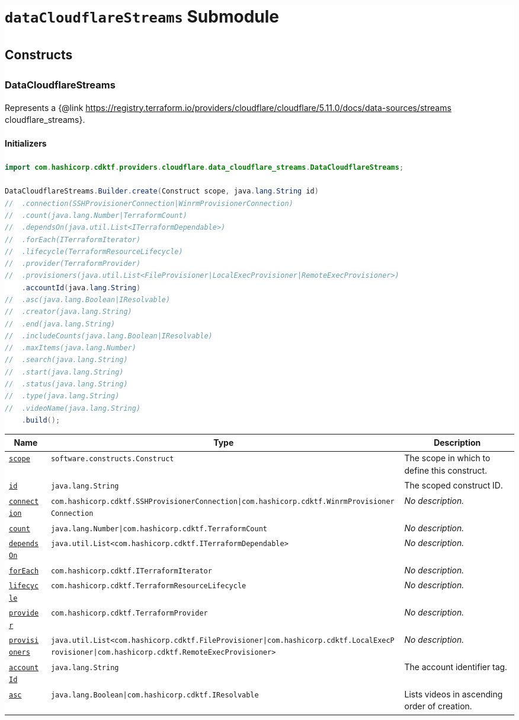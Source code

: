 # `dataCloudflareStreams` Submodule <a name="`dataCloudflareStreams` Submodule" id="@cdktf/provider-cloudflare.dataCloudflareStreams"></a>

## Constructs <a name="Constructs" id="Constructs"></a>

### DataCloudflareStreams <a name="DataCloudflareStreams" id="@cdktf/provider-cloudflare.dataCloudflareStreams.DataCloudflareStreams"></a>

Represents a {@link https://registry.terraform.io/providers/cloudflare/cloudflare/5.11.0/docs/data-sources/streams cloudflare_streams}.

#### Initializers <a name="Initializers" id="@cdktf/provider-cloudflare.dataCloudflareStreams.DataCloudflareStreams.Initializer"></a>

```java
import com.hashicorp.cdktf.providers.cloudflare.data_cloudflare_streams.DataCloudflareStreams;

DataCloudflareStreams.Builder.create(Construct scope, java.lang.String id)
//  .connection(SSHProvisionerConnection|WinrmProvisionerConnection)
//  .count(java.lang.Number|TerraformCount)
//  .dependsOn(java.util.List<ITerraformDependable>)
//  .forEach(ITerraformIterator)
//  .lifecycle(TerraformResourceLifecycle)
//  .provider(TerraformProvider)
//  .provisioners(java.util.List<FileProvisioner|LocalExecProvisioner|RemoteExecProvisioner>)
    .accountId(java.lang.String)
//  .asc(java.lang.Boolean|IResolvable)
//  .creator(java.lang.String)
//  .end(java.lang.String)
//  .includeCounts(java.lang.Boolean|IResolvable)
//  .maxItems(java.lang.Number)
//  .search(java.lang.String)
//  .start(java.lang.String)
//  .status(java.lang.String)
//  .type(java.lang.String)
//  .videoName(java.lang.String)
    .build();
```

| **Name** | **Type** | **Description** |
| --- | --- | --- |
| <code><a href="#@cdktf/provider-cloudflare.dataCloudflareStreams.DataCloudflareStreams.Initializer.parameter.scope">scope</a></code> | <code>software.constructs.Construct</code> | The scope in which to define this construct. |
| <code><a href="#@cdktf/provider-cloudflare.dataCloudflareStreams.DataCloudflareStreams.Initializer.parameter.id">id</a></code> | <code>java.lang.String</code> | The scoped construct ID. |
| <code><a href="#@cdktf/provider-cloudflare.dataCloudflareStreams.DataCloudflareStreams.Initializer.parameter.connection">connection</a></code> | <code>com.hashicorp.cdktf.SSHProvisionerConnection\|com.hashicorp.cdktf.WinrmProvisionerConnection</code> | *No description.* |
| <code><a href="#@cdktf/provider-cloudflare.dataCloudflareStreams.DataCloudflareStreams.Initializer.parameter.count">count</a></code> | <code>java.lang.Number\|com.hashicorp.cdktf.TerraformCount</code> | *No description.* |
| <code><a href="#@cdktf/provider-cloudflare.dataCloudflareStreams.DataCloudflareStreams.Initializer.parameter.dependsOn">dependsOn</a></code> | <code>java.util.List<com.hashicorp.cdktf.ITerraformDependable></code> | *No description.* |
| <code><a href="#@cdktf/provider-cloudflare.dataCloudflareStreams.DataCloudflareStreams.Initializer.parameter.forEach">forEach</a></code> | <code>com.hashicorp.cdktf.ITerraformIterator</code> | *No description.* |
| <code><a href="#@cdktf/provider-cloudflare.dataCloudflareStreams.DataCloudflareStreams.Initializer.parameter.lifecycle">lifecycle</a></code> | <code>com.hashicorp.cdktf.TerraformResourceLifecycle</code> | *No description.* |
| <code><a href="#@cdktf/provider-cloudflare.dataCloudflareStreams.DataCloudflareStreams.Initializer.parameter.provider">provider</a></code> | <code>com.hashicorp.cdktf.TerraformProvider</code> | *No description.* |
| <code><a href="#@cdktf/provider-cloudflare.dataCloudflareStreams.DataCloudflareStreams.Initializer.parameter.provisioners">provisioners</a></code> | <code>java.util.List<com.hashicorp.cdktf.FileProvisioner\|com.hashicorp.cdktf.LocalExecProvisioner\|com.hashicorp.cdktf.RemoteExecProvisioner></code> | *No description.* |
| <code><a href="#@cdktf/provider-cloudflare.dataCloudflareStreams.DataCloudflareStreams.Initializer.parameter.accountId">accountId</a></code> | <code>java.lang.String</code> | The account identifier tag. |
| <code><a href="#@cdktf/provider-cloudflare.dataCloudflareStreams.DataCloudflareStreams.Initializer.parameter.asc">asc</a></code> | <code>java.lang.Boolean\|com.hashicorp.cdktf.IResolvable</code> | Lists videos in ascending order of creation. |